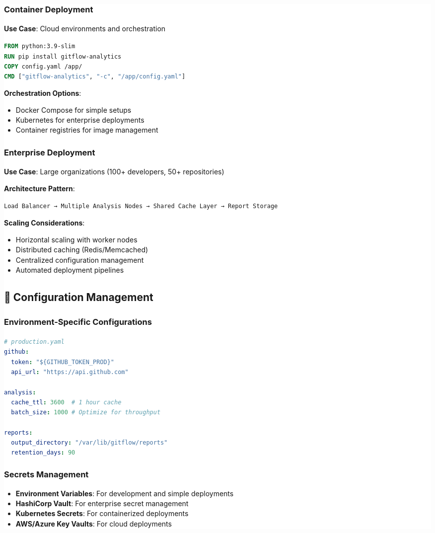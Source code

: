 ### Container Deployment  
**Use Case**: Cloud environments and orchestration
```dockerfile
FROM python:3.9-slim
RUN pip install gitflow-analytics
COPY config.yaml /app/
CMD ["gitflow-analytics", "-c", "/app/config.yaml"]
```

**Orchestration Options**:
- Docker Compose for simple setups
- Kubernetes for enterprise deployments
- Container registries for image management

### Enterprise Deployment
**Use Case**: Large organizations (100+ developers, 50+ repositories)

**Architecture Pattern**:
```
Load Balancer → Multiple Analysis Nodes → Shared Cache Layer → Report Storage
```

**Scaling Considerations**:
- Horizontal scaling with worker nodes
- Distributed caching (Redis/Memcached)
- Centralized configuration management
- Automated deployment pipelines

## 🔧 Configuration Management

### Environment-Specific Configurations
```yaml
# production.yaml
github:
  token: "${GITHUB_TOKEN_PROD}"
  api_url: "https://api.github.com"
  
analysis:
  cache_ttl: 3600  # 1 hour cache
  batch_size: 1000 # Optimize for throughput
  
reports:
  output_directory: "/var/lib/gitflow/reports"
  retention_days: 90
```

### Secrets Management
- **Environment Variables**: For development and simple deployments
- **HashiCorp Vault**: For enterprise secret management
- **Kubernetes Secrets**: For containerized deployments
- **AWS/Azure Key Vaults**: For cloud deployments

